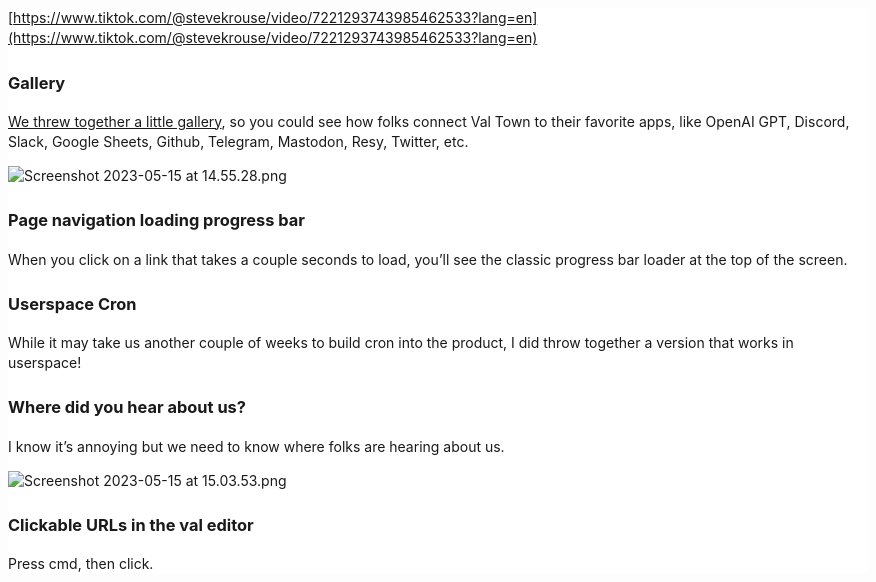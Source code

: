 <div class="not-content">
  <lite-youtube videoid="YfhPKlg5flM">
    &#x20;
  </lite-youtube>
</div>

<div class="not-content">
  <lite-youtube videoid="AGDFDy7rYIo">
    &#x20;
  </lite-youtube>
</div>

[https://www.tiktok.com/@stevekrouse/video/7221293743985462533?lang=en](https://www.tiktok.com/@stevekrouse/video/7221293743985462533?lang=en)

### Gallery

[We threw together a little gallery](https://gallery.val.town/), so you could
see how folks connect Val Town to their favorite apps, like OpenAI GPT, Discord,
Slack, Google Sheets, Github, Telegram, Mastodon, Resy, Twitter, etc.

![Screenshot 2023-05-15 at 14.55.28.png](./val-town-newsletter-7/screenshot_2023-05-15_at_145528.png)

### Page navigation loading progress bar

When you click on a link that takes a couple seconds to load, you’ll see the
classic progress bar loader at the top of the screen.

<video controls><source src="/video/my_movie.mp4" /></video>

### Userspace Cron

While it may take us another couple of weeks to build cron into the product, I
did throw together a version that works in userspace!

<div class="not-content">
  <iframe src="https://www.val.town/embed/@stevekrouse.cron" width="100%" frameborder="no" style="height: 400px;">
    &#x20;
  </iframe>
</div>

### Where did you hear about us?

I know it’s annoying but we need to know where folks are hearing about us.

![Screenshot 2023-05-15 at 15.03.53.png](./val-town-newsletter-7/screenshot_2023-05-15_at_150353.png)

### Clickable URLs in the val editor

Press cmd, then click.

<video controls><source src="/video/screenshot_2023-05-15_at_150608.mp4" /></video>
